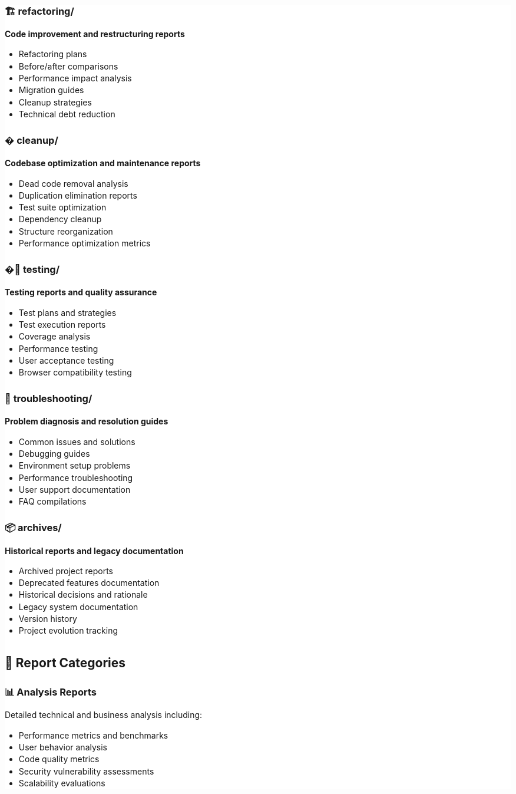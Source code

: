 ### 🏗️ **refactoring/**
**Code improvement and restructuring reports**
- Refactoring plans
- Before/after comparisons
- Performance impact analysis
- Migration guides
- Cleanup strategies
- Technical debt reduction

### � **cleanup/**
**Codebase optimization and maintenance reports**
- Dead code removal analysis
- Duplication elimination reports
- Test suite optimization
- Dependency cleanup
- Structure reorganization
- Performance optimization metrics

### �🧪 **testing/**
**Testing reports and quality assurance**
- Test plans and strategies
- Test execution reports
- Coverage analysis
- Performance testing
- User acceptance testing
- Browser compatibility testing

### 🔧 **troubleshooting/**
**Problem diagnosis and resolution guides**
- Common issues and solutions
- Debugging guides
- Environment setup problems
- Performance troubleshooting
- User support documentation
- FAQ compilations

### 📦 **archives/**
**Historical reports and legacy documentation**
- Archived project reports
- Deprecated features documentation
- Historical decisions and rationale
- Legacy system documentation
- Version history
- Project evolution tracking

## 🎯 Report Categories

### 📊 **Analysis Reports**
Detailed technical and business analysis including:
- Performance metrics and benchmarks
- User behavior analysis
- Code quality metrics
- Security vulnerability assessments
- Scalability evaluations
